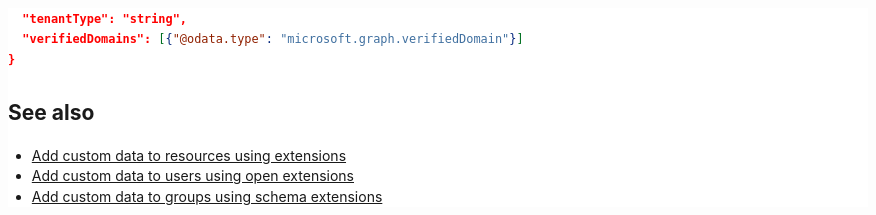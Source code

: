 ```json
  "tenantType": "string",
  "verifiedDomains": [{"@odata.type": "microsoft.graph.verifiedDomain"}]
}
```

## See also

- [Add custom data to resources using extensions](/graph/extensibility-overview)
- [Add custom data to users using open extensions](/graph/extensibility-open-users)
- [Add custom data to groups using schema extensions](/graph/extensibility-schema-groups)



